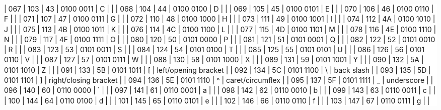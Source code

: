 | 067     | 103   | 43  | 0100 0011  | C     |                                   |
| 068     | 104   | 44  | 0100 0100  | D     |                                   |
| 069     | 105   | 45  | 0100 0101  | E     |                                   |
| 070     | 106   | 46  | 0100 0110  | F     |                                   |
| 071     | 107   | 47  | 0100 0111  | G     |                                   |
| 072     | 110   | 48  | 0100 1000  | H     |                                   |
| 073     | 111   | 49  | 0100 1001  | I     |                                   |
| 074     | 112   | 4A  | 0100 1010  | J     |                                   |
| 075     | 113   | 4B  | 0100 1011  | K     |                                   |
| 076     | 114   | 4C  | 0100 1100  | L     |                                   |
| 077     | 115   | 4D  | 0100 1101  | M     |                                   |
| 078     | 116   | 4E  | 0100 1110  | N     |                                   |
| 079     | 117   | 4F  | 0100 1111  | O     |                                   |
| 080     | 120   | 50  | 0101 0000  | P     |                                   |
| 081     | 121   | 51  | 0101 0001  | Q     |                                   |
| 082     | 122   | 52  | 0101 0010  | R     |                                   |
| 083     | 123   | 53  | 0101 0011  | S     |                                   |
| 084     | 124   | 54  | 0101 0100  | T     |                                   |
| 085     | 125   | 55  | 0101 0101  | U     |                                   |
| 086     | 126   | 56  | 0101 0110  | V     |                                   |
| 087     | 127   | 57  | 0101 0111  | W     |                                   |
| 088     | 130   | 58  | 0101 1000  | X     |                                   |
| 089     | 131   | 59  | 0101 1001  | Y     |                                   |
| 090     | 132   | 5A  | 0101 1010  | Z     |                                   |
| 091     | 133   | 5B  | 0101 1011  | [     | left/opening bracket              |
| 092     | 134   | 5C  | 0101 1100  | \     | back slash                        |
| 093     | 135   | 5D  | 0101 1101  | ]     | right/closing bracket             |
| 094     | 136   | 5E  | 0101 1110  | ^     | caret/circumflex                  |
| 095     | 137   | 5F  | 0101 1111  | _     | underscore                        |
| 096     | 140   | 60  | 0110 0000  | `     |                                   |
| 097     | 141   | 61  | 0110 0001  | a     |                                   |
| 098     | 142   | 62  | 0110 0010  | b     |                                   |
| 099     | 143   | 63  | 0110 0011  | c     |                                   |
| 100     | 144   | 64  | 0110 0100  | d     |                                   |
| 101     | 145   | 65  | 0110 0101  | e     |                                   |
| 102     | 146   | 66  | 0110 0110  | f     |                                   |
| 103     | 147   | 67  | 0110 0111  | g     |                                   |